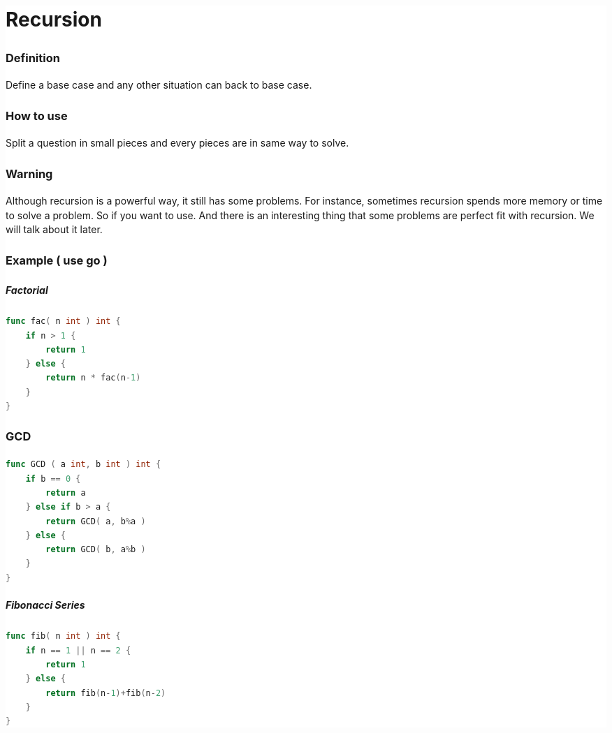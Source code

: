 # Recursion

### Definition

Define a base case and any other situation can back to base case.

### How to use

Split a question in small pieces and every pieces are in same way to solve.

### Warning

Although recursion is a powerful way, it still has some problems. For instance, sometimes recursion spends more memory or time to solve a problem. So if you want to use. And there is an interesting thing that some problems are perfect fit with recursion. We will talk about it later.

### Example ( use go ) 

##### Factorial

``` go
func fac( n int ) int {
    if n > 1 {
        return 1
    } else {
        return n * fac(n-1)
    }
}
```

### GCD

``` go 
func GCD ( a int, b int ) int {
    if b == 0 {
        return a
    } else if b > a {
        return GCD( a, b%a )
    } else {
        return GCD( b, a%b )
    }
}
```



##### Fibonacci Series

```go
func fib( n int ) int {
    if n == 1 || n == 2 {
        return 1
    } else {
        return fib(n-1)+fib(n-2)
    }
}
```
